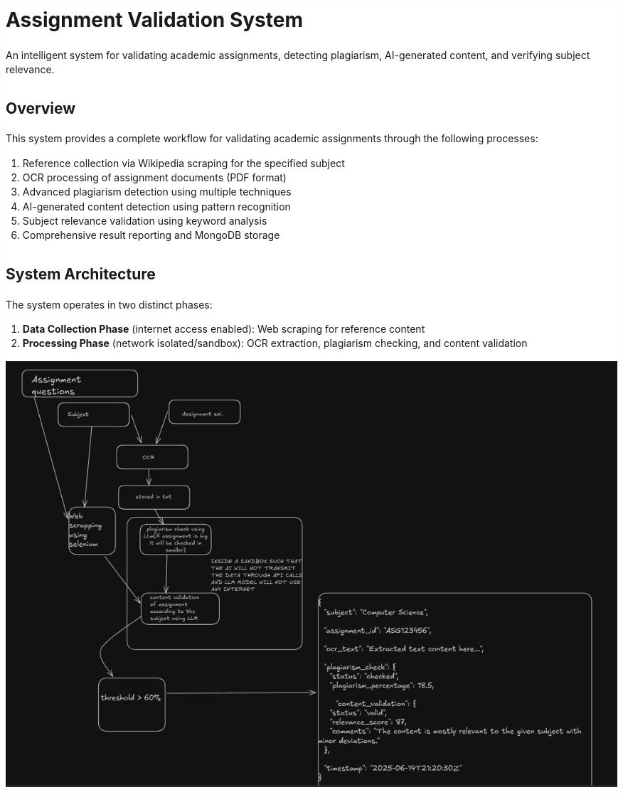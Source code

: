 # Assignment Validation System

An intelligent system for validating academic assignments, detecting plagiarism, AI-generated content, and verifying subject relevance.

## Overview

This system provides a complete workflow for validating academic assignments through the following processes:
1. Reference collection via Wikipedia scraping for the specified subject
2. OCR processing of assignment documents (PDF format)
3. Advanced plagiarism detection using multiple techniques
4. AI-generated content detection using pattern recognition
5. Subject relevance validation using keyword analysis
6. Comprehensive result reporting and MongoDB storage

## System Architecture

The system operates in two distinct phases:
1. **Data Collection Phase** (internet access enabled): Web scraping for reference content
2. **Processing Phase** (network isolated/sandbox): OCR extraction, plagiarism checking, and content validation

![Workflow Diagram](workflow.png)

